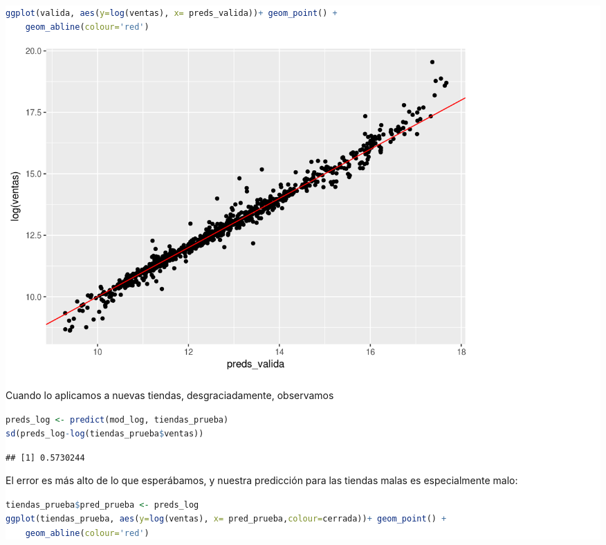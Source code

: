 ```r
ggplot(valida, aes(y=log(ventas), x= preds_valida))+ geom_point() +
    geom_abline(colour='red')
```

<img src="13-validacion-filtracion_files/figure-html/unnamed-chunk-37-1.png" width="672" />

Cuando lo aplicamos a nuevas tiendas, desgraciadamente, observamos


```r
preds_log <- predict(mod_log, tiendas_prueba)
sd(preds_log-log(tiendas_prueba$ventas))
```

```
## [1] 0.5730244
```

El error es más alto de lo que esperábamos, y nuestra predicción para las
tiendas malas es especialmente malo:


```r
tiendas_prueba$pred_prueba <- preds_log
ggplot(tiendas_prueba, aes(y=log(ventas), x= pred_prueba,colour=cerrada))+ geom_point() +
    geom_abline(colour='red')
```
